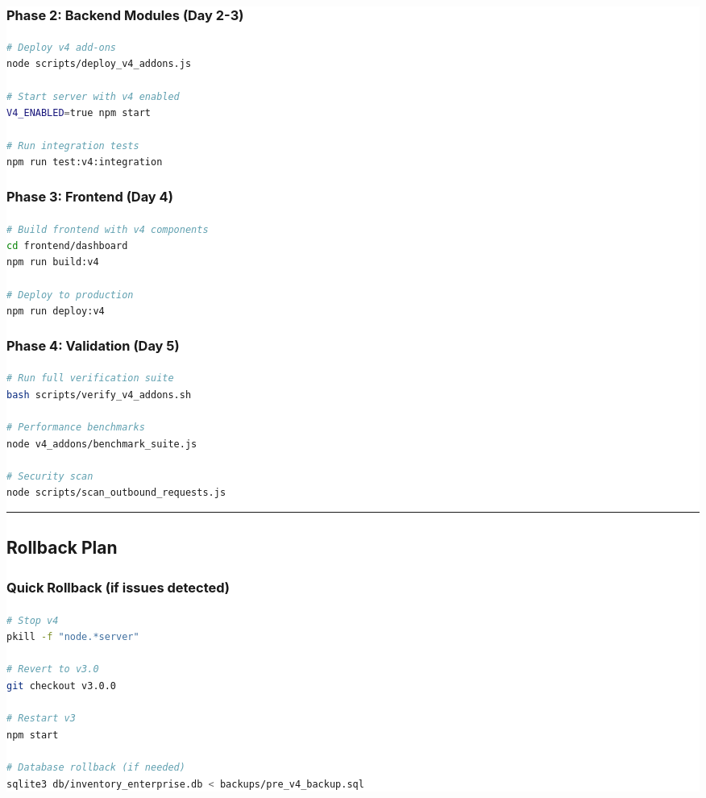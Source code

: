 ### Phase 2: Backend Modules (Day 2-3)
```bash
# Deploy v4 add-ons
node scripts/deploy_v4_addons.js

# Start server with v4 enabled
V4_ENABLED=true npm start

# Run integration tests
npm run test:v4:integration
```

### Phase 3: Frontend (Day 4)
```bash
# Build frontend with v4 components
cd frontend/dashboard
npm run build:v4

# Deploy to production
npm run deploy:v4
```

### Phase 4: Validation (Day 5)
```bash
# Run full verification suite
bash scripts/verify_v4_addons.sh

# Performance benchmarks
node v4_addons/benchmark_suite.js

# Security scan
node scripts/scan_outbound_requests.js
```

---

## Rollback Plan

### Quick Rollback (if issues detected)

```bash
# Stop v4
pkill -f "node.*server"

# Revert to v3.0
git checkout v3.0.0

# Restart v3
npm start

# Database rollback (if needed)
sqlite3 db/inventory_enterprise.db < backups/pre_v4_backup.sql
```
